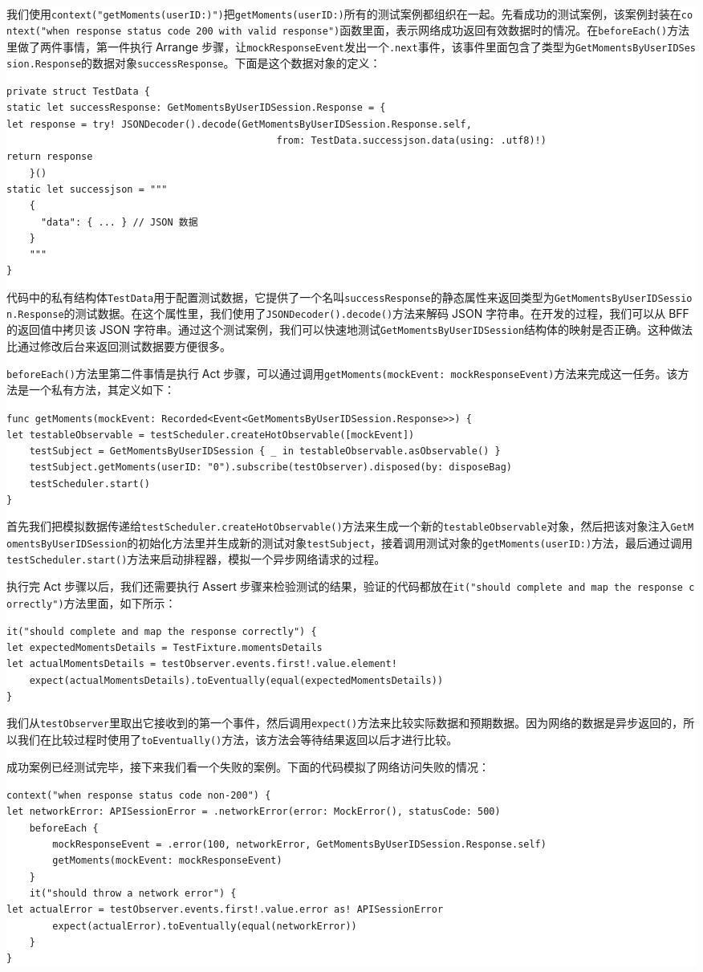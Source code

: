 我们使用`context("getMoments(userID:)")`把`getMoments(userID:)`所有的测试案例都组织在一起。先看成功的测试案例，该案例封装在`context("when response status code 200 with valid response")`函数里面，表示网络成功返回有效数据时的情况。在`beforeEach()`方法里做了两件事情，第一件执行 Arrange 步骤，让`mockResponseEvent`发出一个`.next`事件，该事件里面包含了类型为`GetMomentsByUserIDSession.Response`的数据对象`successResponse`。下面是这个数据对象的定义：

```
private struct TestData {
static let successResponse: GetMomentsByUserIDSession.Response = {
let response = try! JSONDecoder().decode(GetMomentsByUserIDSession.Response.self,
                                               from: TestData.successjson.data(using: .utf8)!)
return response
    }()
static let successjson = """
    {
      "data": { ... } // JSON 数据
    }
    """
}
```

代码中的私有结构体`TestData`用于配置测试数据，它提供了一个名叫`successResponse`的静态属性来返回类型为`GetMomentsByUserIDSession.Response`的测试数据。在这个属性里，我们使用了`JSONDecoder().decode()`方法来解码 JSON 字符串。在开发的过程，我们可以从 BFF 的返回值中拷贝该 JSON 字符串。通过这个测试案例，我们可以快速地测试`GetMomentsByUserIDSession`结构体的映射是否正确。这种做法比通过修改后台来返回测试数据要方便很多。

`beforeEach()`方法里第二件事情是执行 Act 步骤，可以通过调用`getMoments(mockEvent: mockResponseEvent)`方法来完成这一任务。该方法是一个私有方法，其定义如下：

```
func getMoments(mockEvent: Recorded<Event<GetMomentsByUserIDSession.Response>>) {
let testableObservable = testScheduler.createHotObservable([mockEvent])
    testSubject = GetMomentsByUserIDSession { _ in testableObservable.asObservable() }
    testSubject.getMoments(userID: "0").subscribe(testObserver).disposed(by: disposeBag)
    testScheduler.start()
}
```

首先我们把模拟数据传递给`testScheduler.createHotObservable()`方法来生成一个新的`testableObservable`对象，然后把该对象注入`GetMomentsByUserIDSession`的初始化方法里并生成新的测试对象`testSubject`，接着调用测试对象的`getMoments(userID:)`方法，最后通过调用`testScheduler.start()`方法来启动排程器，模拟一个异步网络请求的过程。

执行完 Act 步骤以后，我们还需要执行 Assert 步骤来检验测试的结果，验证的代码都放在`it("should complete and map the response correctly")`方法里面，如下所示：

```
it("should complete and map the response correctly") {
let expectedMomentsDetails = TestFixture.momentsDetails
let actualMomentsDetails = testObserver.events.first!.value.element!
    expect(actualMomentsDetails).toEventually(equal(expectedMomentsDetails))
}
```

我们从`testObserver`里取出它接收到的第一个事件，然后调用`expect()`方法来比较实际数据和预期数据。因为网络的数据是异步返回的，所以我们在比较过程时使用了`toEventually()`方法，该方法会等待结果返回以后才进行比较。

成功案例已经测试完毕，接下来我们看一个失败的案例。下面的代码模拟了网络访问失败的情况：

```
context("when response status code non-200") {
let networkError: APISessionError = .networkError(error: MockError(), statusCode: 500)
    beforeEach {
        mockResponseEvent = .error(100, networkError, GetMomentsByUserIDSession.Response.self)
        getMoments(mockEvent: mockResponseEvent)
    }
    it("should throw a network error") {
let actualError = testObserver.events.first!.value.error as! APISessionError
        expect(actualError).toEventually(equal(networkError))
    }
}
```
